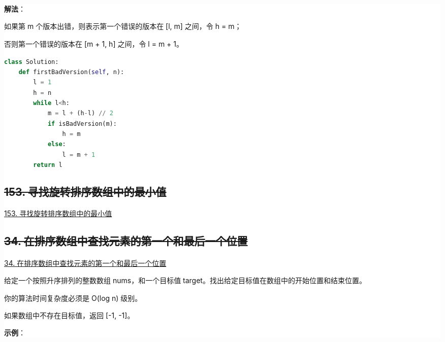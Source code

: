 

**解法**：

如果第 m 个版本出错，则表示第一个错误的版本在 [l, m] 之间，令 h = m；

否则第一个错误的版本在 [m + 1, h] 之间，令 l = m + 1。

```python
class Solution:
    def firstBadVersion(self, n):
        l = 1
        h = n
        while l<h:
            m = l + (h-l) // 2
            if isBadVersion(m):
                h = m
            else:
                l = m + 1 
        return l
```



## ~~153. 寻找旋转排序数组中的最小值~~

[153. 寻找旋转排序数组中的最小值](https://leetcode-cn.com/problems/find-minimum-in-rotated-sorted-array/)



## ~~34. 在排序数组中查找元素的第一个和最后一个位置~~

[34. 在排序数组中查找元素的第一个和最后一个位置](https://leetcode-cn.com/problems/find-first-and-last-position-of-element-in-sorted-array/)

给定一个按照升序排列的整数数组 nums，和一个目标值 target。找出给定目标值在数组中的开始位置和结束位置。

你的算法时间复杂度必须是 O(log n) 级别。

如果数组中不存在目标值，返回 [-1, -1]。

**示例**：